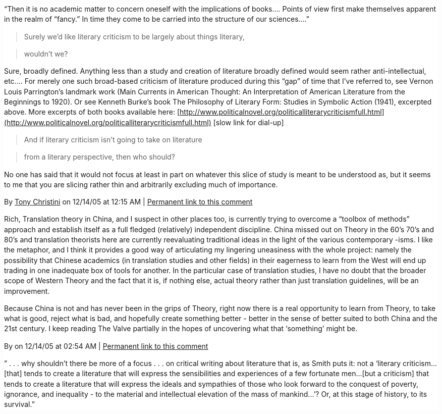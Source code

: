 “Then it is no academic matter to concern oneself with the implications of books…. Points of view first make themselves apparent in the realm of “fancy.” In time they come to be carried into the structure of our sciences….”

> Surely we’d like literary criticism to be largely about things literary,

> wouldn’t we?  

Sure, broadly defined. Anything less than a study and creation of literature broadly defined would seem rather anti-intellectual, etc.... For merely one such broad-based criticism of literature produced during this “gap” of time that I’ve referred to, see Vernon Louis Parrington’s landmark work (Main Currents in American Thought: An Interpretation of American Literature from the Beginnings to 1920). Or see Kenneth Burke’s book The Philosophy of Literary Form: Studies in Symbolic Action (1941), excerpted above. More excerpts of both books available here: [http://www.politicalnovel.org/politicalliterarycriticismfull.html](http://www.politicalnovel.org/politicalliterarycriticismfull.html) [slow link for dial-up]

> And if literary criticism isn’t going to take on literature

> from a literary perspective, then who should?

No one has said that it would not focus at least in part on whatever this slice of study is meant to be understood as, but it seems to me that you are slicing rather thin and arbitrarily excluding much of importance.

By [Tony Christini](http://www.politicalnovel.org) on 12/14/05 at 12:15 AM | [Permanent link to this comment](http://www.thevalve.org/go/valve/article/theory_dead_heidegger_dull_the_chronicle_reports/#5993)
[]()

Rich, Translation theory in China, and I suspect in other places too, is currently trying to overcome a “toolbox of methods” approach and establish itself as a full fledged (relatively) independent discipline. China missed out on Theory in the 60’s 70’s and 80’s and translation theorists here are currently reevaluating traditional ideas in the light of the various contemporary -isms. I like the metaphor, and I think it provides a good way of articulating my lingering uneasiness with the whole project: namely the possibility that Chinese academics (in translation studies and other fields) in their eagerness to learn from the West will end up trading in one inadequate box of tools for another. In the particular case of translation studies, I have no doubt that the broader scope of Western Theory and the fact that it is, if nothing else, actual theory rather than just translation guidelines, will be an improvement. 

Because China is not and has never been in the grips of Theory, right now there is a real opportunity to learn from Theory, to take what is good, reject what is bad, and hopefully create something better - better in the sense of better suited to both China and the 21st century. I keep reading The Valve partially in the hopes of uncovering what that ‘something’ might be.

By  on 12/14/05 at 02:54 AM | [Permanent link to this comment](http://www.thevalve.org/go/valve/article/theory_dead_heidegger_dull_the_chronicle_reports/#5994)
[]()

” . . . why shouldn’t there be more of a focus . . . on critical writing about literature that is, as Smith puts it: not a ‘literary criticism...[that] tends to create a literature that will express the sensibilities and experiences of a few fortunate men...[but a criticism] that tends to create a literature that will express the ideals and sympathies of those who look forward to the conquest of poverty, ignorance, and inequality - to the material and intellectual elevation of the mass of mankind...’? Or, at this stage of history, to its survival.”
